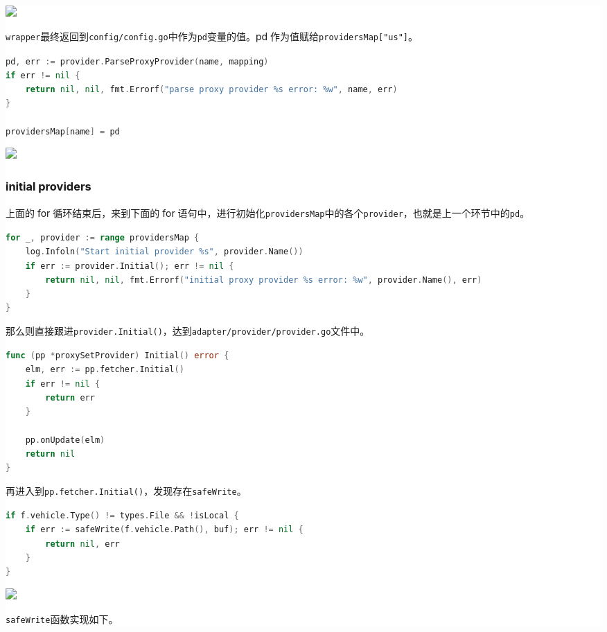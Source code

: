 ![](https://prod-files-secure.s3.us-west-2.amazonaws.com/67fdb170-fbbe-4acc-adb2-bfe5483404bd/19beda58-54fa-4926-a1b2-fb843a6ee58c/provider-newFetcher.png?X-Amz-Algorithm=AWS4-HMAC-SHA256&X-Amz-Content-Sha256=UNSIGNED-PAYLOAD&X-Amz-Credential=AKIAT73L2G45HZZMZUHI%2F20241006%2Fus-west-2%2Fs3%2Faws4_request&X-Amz-Date=20241006T050158Z&X-Amz-Expires=3600&X-Amz-Signature=be4ad4e13db5aa37d87ae1093675c5f34d15f7e8246b352e6866c0a61fc33cdc&X-Amz-SignedHeaders=host&x-id=GetObject)

`wrapper`最终返回到`config/config.go`中作为`pd`变量的值。pd 作为值赋给`providersMap["us"]`。

```go
pd, err := provider.ParseProxyProvider(name, mapping)
if err != nil {
	return nil, nil, fmt.Errorf("parse proxy provider %s error: %w", name, err)
}

providersMap[name] = pd
```

![](https://prod-files-secure.s3.us-west-2.amazonaws.com/67fdb170-fbbe-4acc-adb2-bfe5483404bd/ff4d03ed-fb9b-452a-bc4b-f26edb2d6dc0/clash-parse-debug.png?X-Amz-Algorithm=AWS4-HMAC-SHA256&X-Amz-Content-Sha256=UNSIGNED-PAYLOAD&X-Amz-Credential=AKIAT73L2G45HZZMZUHI%2F20241006%2Fus-west-2%2Fs3%2Faws4_request&X-Amz-Date=20241006T050158Z&X-Amz-Expires=3600&X-Amz-Signature=7c67244e6347658d9c8b3e6ee9e7cf5e1e258c54f67a0d382e1cec0472a60358&X-Amz-SignedHeaders=host&x-id=GetObject)

### initial providers

上面的 for 循环结束后，来到下面的 for 语句中，进行初始化`providersMap`中的各个`provider`，也就是上一个环节中的`pd`。

```go
for _, provider := range providersMap {
	log.Infoln("Start initial provider %s", provider.Name())
	if err := provider.Initial(); err != nil {
		return nil, nil, fmt.Errorf("initial proxy provider %s error: %w", provider.Name(), err)
	}
}
```

那么则直接跟进`provider.Initial()`，达到`adapter/provider/provider.go`文件中。

```go
func (pp *proxySetProvider) Initial() error {
	elm, err := pp.fetcher.Initial()
	if err != nil {
		return err
	}

	pp.onUpdate(elm)
	return nil
}
```

再进入到`pp.fetcher.Initial()`，发现存在`safeWrite`。

```go
if f.vehicle.Type() != types.File && !isLocal {
	if err := safeWrite(f.vehicle.Path(), buf); err != nil {
		return nil, err
	}
}
```

![](https://prod-files-secure.s3.us-west-2.amazonaws.com/67fdb170-fbbe-4acc-adb2-bfe5483404bd/d5dafbb4-6d9e-41fd-84cc-8171dfdd496b/fetcher-Initial.png?X-Amz-Algorithm=AWS4-HMAC-SHA256&X-Amz-Content-Sha256=UNSIGNED-PAYLOAD&X-Amz-Credential=AKIAT73L2G45HZZMZUHI%2F20241006%2Fus-west-2%2Fs3%2Faws4_request&X-Amz-Date=20241006T050158Z&X-Amz-Expires=3600&X-Amz-Signature=1fba489071803c94ccc8a3fc688c57011d0f67ffadc321543d59a01df13e38dd&X-Amz-SignedHeaders=host&x-id=GetObject)

`safeWrite`函数实现如下。
